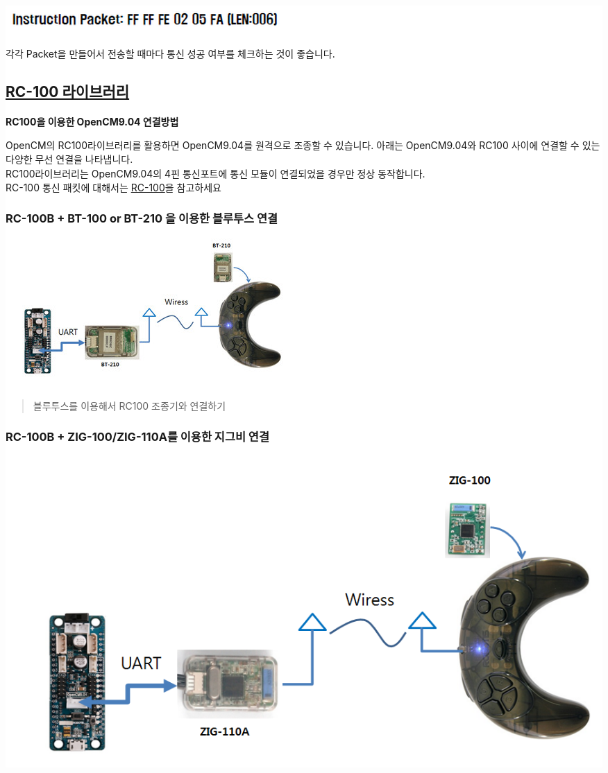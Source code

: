 ![opencm9.04_dynamixel14.png](/assets/images/sw/opencm_ide/opencm9.04_dynamixel14.png)

각각 Packet을 만들어서 전송할 때마다 통신 성공 여부를 체크하는 것이 좋습니다.

## [RC-100 라이브러리](#rc-100-라이브러리)

**RC100을 이용한 OpenCM9.04 연결방법**

OpenCM의 RC100라이브러리를 활용하면 OpenCM9.04를 원격으로 조종할 수 있습니다. 아래는 OpenCM9.04와 RC100 사이에 연결할 수 있는 다양한 무선 연결을 나타냅니다.  
RC100라이브러리는 OpenCM9.04의 4핀 통신포트에 통신 모듈이 연결되었을 경우만 정상 동작합니다.  
RC-100 통신 패킷에 대해서는 [RC-100](/docs/kr/parts/communication/rc-100/)을 참고하세요

### RC-100B + BT-100 or BT-210 을 이용한 블루투스 연결

![img](/assets/images/sw/opencm_ide/opencm9.04_rc100_2.jpg)

> 블루투스를 이용해서 RC100 조종기와 연결하기

### RC-100B + ZIG-100/ZIG-110A를 이용한 지그비 연결

![img](/assets/images/sw/opencm_ide/opencm9.04_20.png)
